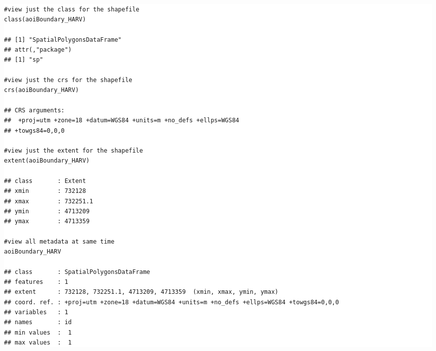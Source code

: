     #view just the class for the shapefile
    class(aoiBoundary_HARV)

    ## [1] "SpatialPolygonsDataFrame"
    ## attr(,"package")
    ## [1] "sp"

    #view just the crs for the shapefile
    crs(aoiBoundary_HARV)

    ## CRS arguments:
    ##  +proj=utm +zone=18 +datum=WGS84 +units=m +no_defs +ellps=WGS84
    ## +towgs84=0,0,0

    #view just the extent for the shapefile
    extent(aoiBoundary_HARV)

    ## class       : Extent 
    ## xmin        : 732128 
    ## xmax        : 732251.1 
    ## ymin        : 4713209 
    ## ymax        : 4713359

    #view all metadata at same time
    aoiBoundary_HARV

    ## class       : SpatialPolygonsDataFrame 
    ## features    : 1 
    ## extent      : 732128, 732251.1, 4713209, 4713359  (xmin, xmax, ymin, ymax)
    ## coord. ref. : +proj=utm +zone=18 +datum=WGS84 +units=m +no_defs +ellps=WGS84 +towgs84=0,0,0 
    ## variables   : 1
    ## names       : id 
    ## min values  :  1 
    ## max values  :  1
